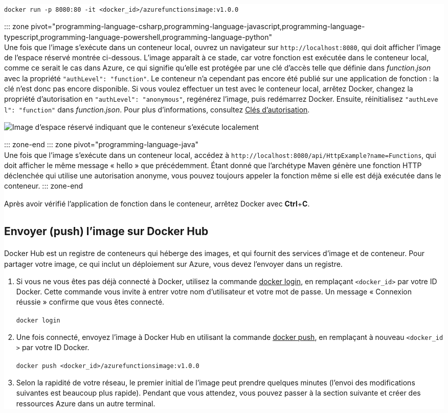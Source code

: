 ```
docker run -p 8080:80 -it <docker_id>/azurefunctionsimage:v1.0.0
```

::: zone pivot="programming-language-csharp,programming-language-javascript,programming-language-typescript,programming-language-powershell,programming-language-python"  
Une fois que l’image s’exécute dans un conteneur local, ouvrez un navigateur sur `http://localhost:8080`, qui doit afficher l’image de l’espace réservé montrée ci-dessous. L’image apparaît à ce stade, car votre fonction est exécutée dans le conteneur local, comme ce serait le cas dans Azure, ce qui signifie qu’elle est protégée par une clé d’accès telle que définie dans *function.json* avec la propriété `"authLevel": "function"`. Le conteneur n’a cependant pas encore été publié sur une application de fonction : la clé n’est donc pas encore disponible. Si vous voulez effectuer un test avec le conteneur local, arrêtez Docker, changez la propriété d’autorisation en `"authLevel": "anonymous"`, regénérez l’image, puis redémarrez Docker. Ensuite, réinitialisez `"authLevel": "function"` dans *function.json*. Pour plus d’informations, consultez [Clés d’autorisation](functions-bindings-http-webhook-trigger.md#authorization-keys).

![Image d’espace réservé indiquant que le conteneur s’exécute localement](./media/functions-create-function-linux-custom-image/run-image-local-success.png)

::: zone-end
::: zone pivot="programming-language-java"  
Une fois que l’image s’exécute dans un conteneur local, accédez à `http://localhost:8080/api/HttpExample?name=Functions`, qui doit afficher le même message « hello » que précédemment. Étant donné que l’archétype Maven génère une fonction HTTP déclenchée qui utilise une autorisation anonyme, vous pouvez toujours appeler la fonction même si elle est déjà exécutée dans le conteneur. 
::: zone-end  

Après avoir vérifié l’application de fonction dans le conteneur, arrêtez Docker avec **Ctrl**+**C**.

## <a name="push-the-image-to-docker-hub"></a>Envoyer (push) l’image sur Docker Hub

Docker Hub est un registre de conteneurs qui héberge des images, et qui fournit des services d’image et de conteneur. Pour partager votre image, ce qui inclut un déploiement sur Azure, vous devez l’envoyer dans un registre.

1. Si vous ne vous êtes pas déjà connecté à Docker, utilisez la commande [docker login](https://docs.docker.com/engine/reference/commandline/login/), en remplaçant `<docker_id>` par votre ID Docker. Cette commande vous invite à entrer votre nom d’utilisateur et votre mot de passe. Un message « Connexion réussie » confirme que vous êtes connecté.

    ```
    docker login
    ```
    
1. Une fois connecté, envoyez l’image à Docker Hub en utilisant la commande [docker push](https://docs.docker.com/engine/reference/commandline/push/), en remplaçant à nouveau `<docker_id>` par votre ID Docker.

    ```
    docker push <docker_id>/azurefunctionsimage:v1.0.0
    ```

1. Selon la rapidité de votre réseau, le premier initial de l’image peut prendre quelques minutes (l’envoi des modifications suivantes est beaucoup plus rapide). Pendant que vous attendez, vous pouvez passer à la section suivante et créer des ressources Azure dans un autre terminal.

